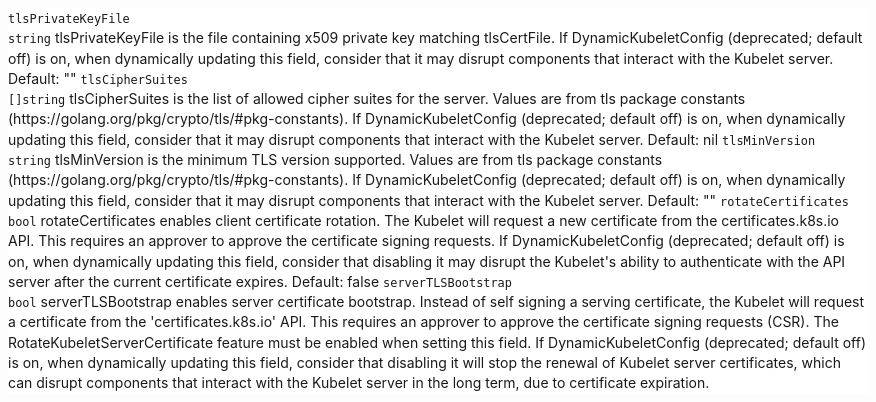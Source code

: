   
<tr><td><code>tlsPrivateKeyFile</code><br/>
<code>string</code>
</td>
<td>
   tlsPrivateKeyFile is the file containing x509 private key matching tlsCertFile.
If DynamicKubeletConfig (deprecated; default off) is on, when
dynamically updating this field, consider that
it may disrupt components that interact with the Kubelet server.
Default: ""</td>
</tr>
    
  
<tr><td><code>tlsCipherSuites</code><br/>
<code>[]string</code>
</td>
<td>
   tlsCipherSuites is the list of allowed cipher suites for the server.
Values are from tls package constants (https://golang.org/pkg/crypto/tls/#pkg-constants).
If DynamicKubeletConfig (deprecated; default off) is on, when
dynamically updating this field, consider that
it may disrupt components that interact with the Kubelet server.
Default: nil</td>
</tr>
    
  
<tr><td><code>tlsMinVersion</code><br/>
<code>string</code>
</td>
<td>
   tlsMinVersion is the minimum TLS version supported.
Values are from tls package constants (https://golang.org/pkg/crypto/tls/#pkg-constants).
If DynamicKubeletConfig (deprecated; default off) is on, when
dynamically updating this field, consider that
it may disrupt components that interact with the Kubelet server.
Default: ""</td>
</tr>
    
  
<tr><td><code>rotateCertificates</code><br/>
<code>bool</code>
</td>
<td>
   rotateCertificates enables client certificate rotation. The Kubelet will request a
new certificate from the certificates.k8s.io API. This requires an approver to approve the
certificate signing requests.
If DynamicKubeletConfig (deprecated; default off) is on, when
dynamically updating this field, consider that
disabling it may disrupt the Kubelet's ability to authenticate with the API server
after the current certificate expires.
Default: false</td>
</tr>
    
  
<tr><td><code>serverTLSBootstrap</code><br/>
<code>bool</code>
</td>
<td>
   serverTLSBootstrap enables server certificate bootstrap. Instead of self
signing a serving certificate, the Kubelet will request a certificate from
the 'certificates.k8s.io' API. This requires an approver to approve the
certificate signing requests (CSR). The RotateKubeletServerCertificate feature
must be enabled when setting this field.
If DynamicKubeletConfig (deprecated; default off) is on, when
dynamically updating this field, consider that
disabling it will stop the renewal of Kubelet server certificates, which can
disrupt components that interact with the Kubelet server in the long term,
due to certificate expiration.
